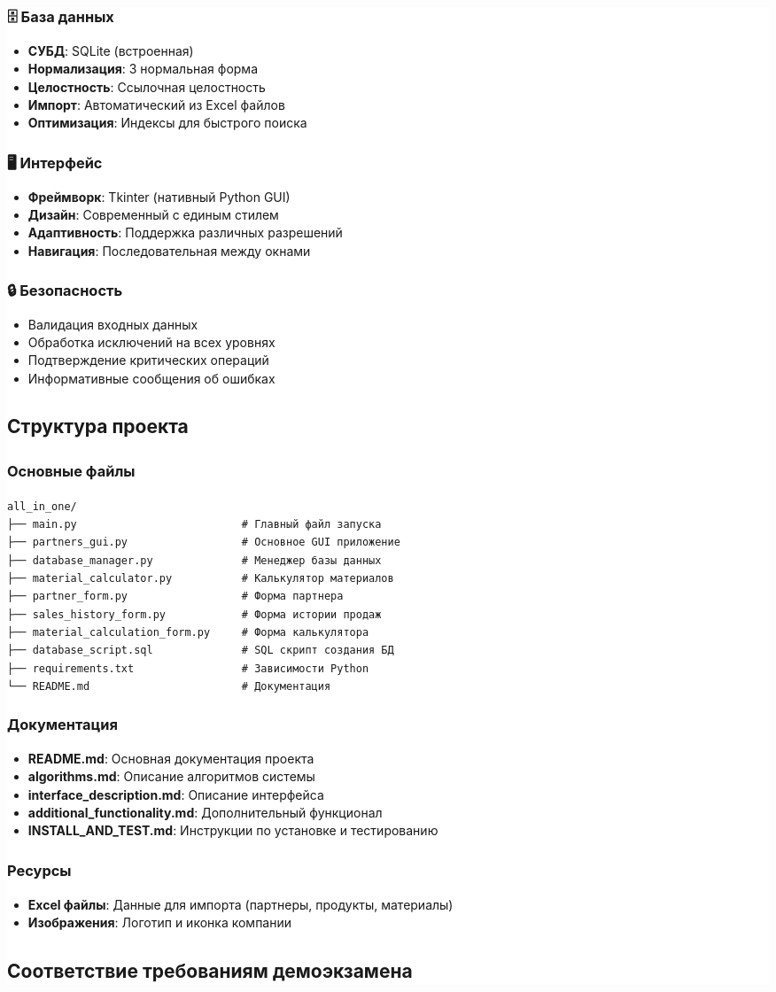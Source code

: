 ### 🗄️ База данных
- **СУБД**: SQLite (встроенная)
- **Нормализация**: 3 нормальная форма
- **Целостность**: Ссылочная целостность
- **Импорт**: Автоматический из Excel файлов
- **Оптимизация**: Индексы для быстрого поиска

### 🖥️ Интерфейс
- **Фреймворк**: Tkinter (нативный Python GUI)
- **Дизайн**: Современный с единым стилем
- **Адаптивность**: Поддержка различных разрешений
- **Навигация**: Последовательная между окнами

### 🔒 Безопасность
- Валидация входных данных
- Обработка исключений на всех уровнях
- Подтверждение критических операций
- Информативные сообщения об ошибках

## Структура проекта

### Основные файлы
```
all_in_one/
├── main.py                          # Главный файл запуска
├── partners_gui.py                  # Основное GUI приложение
├── database_manager.py              # Менеджер базы данных
├── material_calculator.py           # Калькулятор материалов
├── partner_form.py                  # Форма партнера
├── sales_history_form.py            # Форма истории продаж
├── material_calculation_form.py     # Форма калькулятора
├── database_script.sql              # SQL скрипт создания БД
├── requirements.txt                 # Зависимости Python
└── README.md                        # Документация
```

### Документация
- **README.md**: Основная документация проекта
- **algorithms.md**: Описание алгоритмов системы
- **interface_description.md**: Описание интерфейса
- **additional_functionality.md**: Дополнительный функционал
- **INSTALL_AND_TEST.md**: Инструкции по установке и тестированию

### Ресурсы
- **Excel файлы**: Данные для импорта (партнеры, продукты, материалы)
- **Изображения**: Логотип и иконка компании

## Соответствие требованиям демоэкзамена
